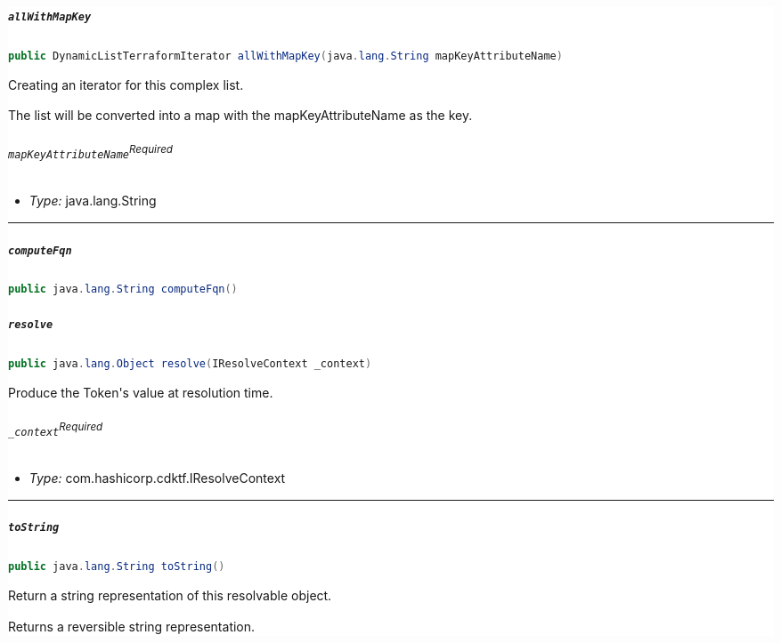 ##### `allWithMapKey` <a name="allWithMapKey" id="@cdktf/provider-cloudflare.dataCloudflareAddressMap.DataCloudflareAddressMapIpsList.allWithMapKey"></a>

```java
public DynamicListTerraformIterator allWithMapKey(java.lang.String mapKeyAttributeName)
```

Creating an iterator for this complex list.

The list will be converted into a map with the mapKeyAttributeName as the key.

###### `mapKeyAttributeName`<sup>Required</sup> <a name="mapKeyAttributeName" id="@cdktf/provider-cloudflare.dataCloudflareAddressMap.DataCloudflareAddressMapIpsList.allWithMapKey.parameter.mapKeyAttributeName"></a>

- *Type:* java.lang.String

---

##### `computeFqn` <a name="computeFqn" id="@cdktf/provider-cloudflare.dataCloudflareAddressMap.DataCloudflareAddressMapIpsList.computeFqn"></a>

```java
public java.lang.String computeFqn()
```

##### `resolve` <a name="resolve" id="@cdktf/provider-cloudflare.dataCloudflareAddressMap.DataCloudflareAddressMapIpsList.resolve"></a>

```java
public java.lang.Object resolve(IResolveContext _context)
```

Produce the Token's value at resolution time.

###### `_context`<sup>Required</sup> <a name="_context" id="@cdktf/provider-cloudflare.dataCloudflareAddressMap.DataCloudflareAddressMapIpsList.resolve.parameter._context"></a>

- *Type:* com.hashicorp.cdktf.IResolveContext

---

##### `toString` <a name="toString" id="@cdktf/provider-cloudflare.dataCloudflareAddressMap.DataCloudflareAddressMapIpsList.toString"></a>

```java
public java.lang.String toString()
```

Return a string representation of this resolvable object.

Returns a reversible string representation.
